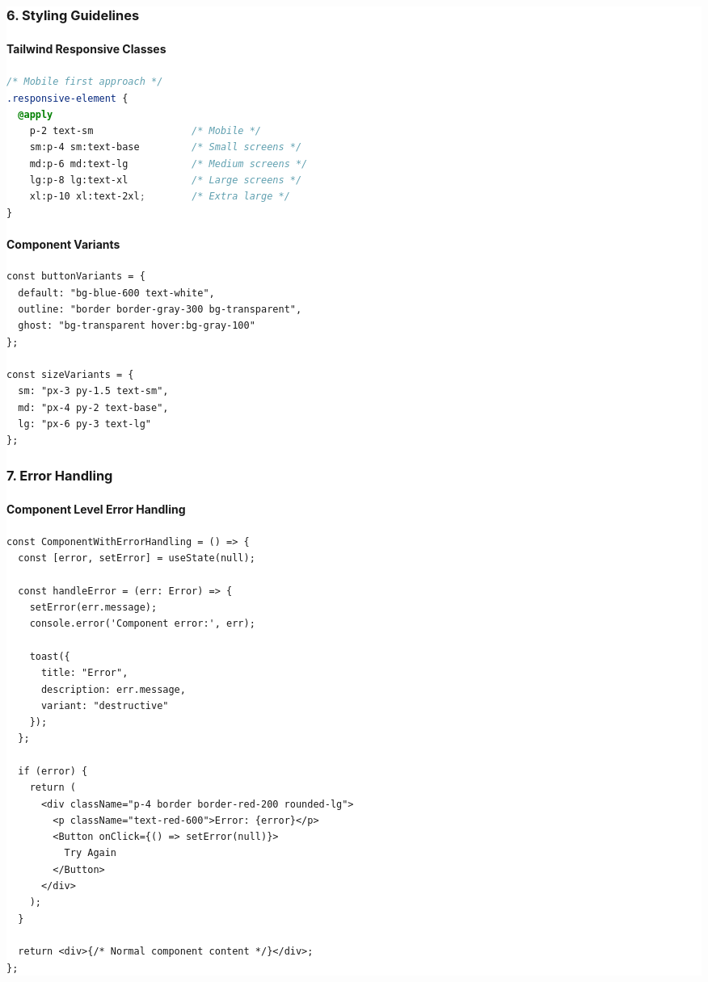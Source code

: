 ### 6. Styling Guidelines

#### Tailwind Responsive Classes
```css
/* Mobile first approach */
.responsive-element {
  @apply 
    p-2 text-sm                 /* Mobile */
    sm:p-4 sm:text-base         /* Small screens */
    md:p-6 md:text-lg           /* Medium screens */
    lg:p-8 lg:text-xl           /* Large screens */
    xl:p-10 xl:text-2xl;        /* Extra large */
}
```

#### Component Variants
```tsx
const buttonVariants = {
  default: "bg-blue-600 text-white",
  outline: "border border-gray-300 bg-transparent",
  ghost: "bg-transparent hover:bg-gray-100"
};

const sizeVariants = {
  sm: "px-3 py-1.5 text-sm",
  md: "px-4 py-2 text-base",
  lg: "px-6 py-3 text-lg"
};
```

### 7. Error Handling

#### Component Level Error Handling
```tsx
const ComponentWithErrorHandling = () => {
  const [error, setError] = useState(null);

  const handleError = (err: Error) => {
    setError(err.message);
    console.error('Component error:', err);
    
    toast({
      title: "Error",
      description: err.message,
      variant: "destructive"
    });
  };

  if (error) {
    return (
      <div className="p-4 border border-red-200 rounded-lg">
        <p className="text-red-600">Error: {error}</p>
        <Button onClick={() => setError(null)}>
          Try Again
        </Button>
      </div>
    );
  }

  return <div>{/* Normal component content */}</div>;
};
```
